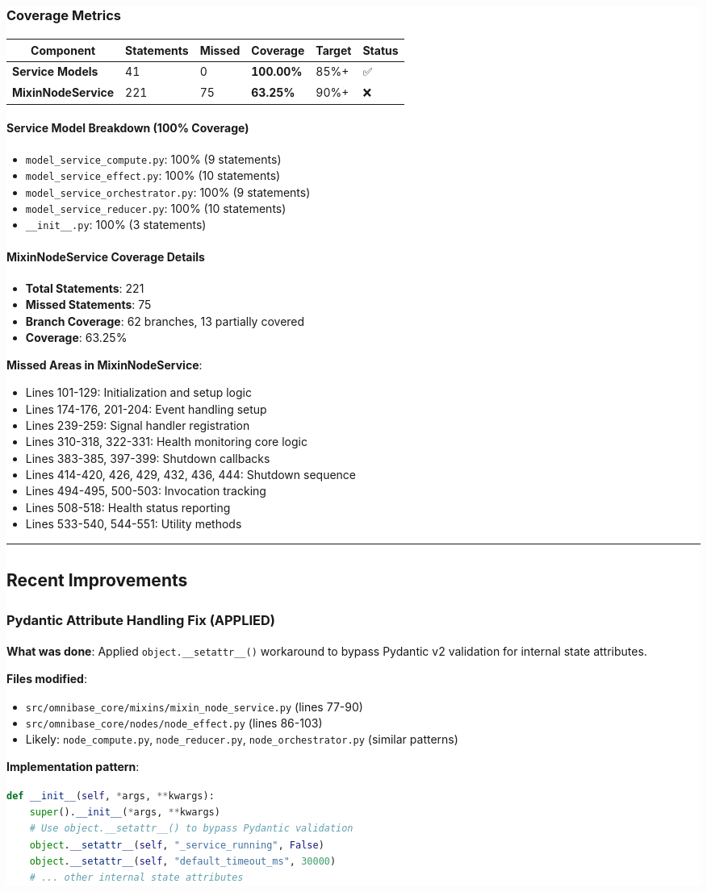 ### Coverage Metrics

| Component | Statements | Missed | Coverage | Target | Status |
|-----------|-----------|--------|----------|--------|--------|
| **Service Models** | 41 | 0 | **100.00%** | 85%+ | ✅ |
| **MixinNodeService** | 221 | 75 | **63.25%** | 90%+ | ❌ |

#### Service Model Breakdown (100% Coverage)
- `model_service_compute.py`: 100% (9 statements)
- `model_service_effect.py`: 100% (10 statements)
- `model_service_orchestrator.py`: 100% (9 statements)
- `model_service_reducer.py`: 100% (10 statements)
- `__init__.py`: 100% (3 statements)

#### MixinNodeService Coverage Details
- **Total Statements**: 221
- **Missed Statements**: 75
- **Branch Coverage**: 62 branches, 13 partially covered
- **Coverage**: 63.25%

**Missed Areas in MixinNodeService**:
- Lines 101-129: Initialization and setup logic
- Lines 174-176, 201-204: Event handling setup
- Lines 239-259: Signal handler registration
- Lines 310-318, 322-331: Health monitoring core logic
- Lines 383-385, 397-399: Shutdown callbacks
- Lines 414-420, 426, 429, 432, 436, 444: Shutdown sequence
- Lines 494-495, 500-503: Invocation tracking
- Lines 508-518: Health status reporting
- Lines 533-540, 544-551: Utility methods

---

## Recent Improvements

### Pydantic Attribute Handling Fix (APPLIED)

**What was done**: Applied `object.__setattr__()` workaround to bypass Pydantic v2 validation for internal state attributes.

**Files modified**:
- `src/omnibase_core/mixins/mixin_node_service.py` (lines 77-90)
- `src/omnibase_core/nodes/node_effect.py` (lines 86-103)
- Likely: `node_compute.py`, `node_reducer.py`, `node_orchestrator.py` (similar patterns)

**Implementation pattern**:
```python
def __init__(self, *args, **kwargs):
    super().__init__(*args, **kwargs)
    # Use object.__setattr__() to bypass Pydantic validation
    object.__setattr__(self, "_service_running", False)
    object.__setattr__(self, "default_timeout_ms", 30000)
    # ... other internal state attributes
```
